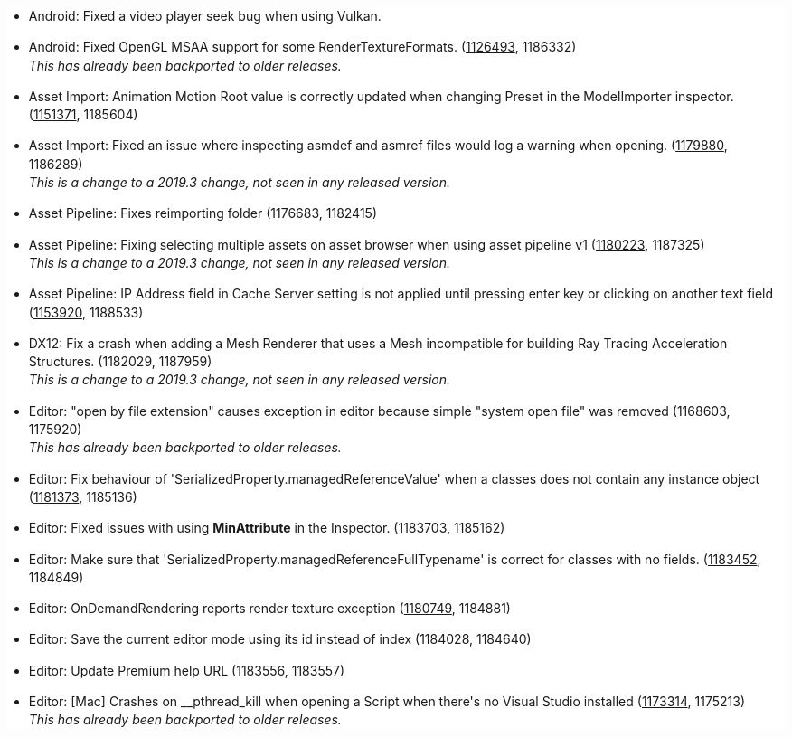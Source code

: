 *   Android: Fixed a video player seek bug when using Vulkan.
    
*   Android: Fixed OpenGL MSAA support for some RenderTextureFormats. ([1126493](https://issuetracker.unity3d.com/issues/lwrp-android-scene-is-not-rendered-on-mali-devices-if-hdr-and-anti-aliasing-are-enabled), 1186332)  
    _This has already been backported to older releases._
    
*   Asset Import: Animation Motion Root value is correctly updated when changing Preset in the ModelImporter inspector. ([1151371](https://issuetracker.unity3d.com/issues/preset-fbx-presets-animation-root-node-value-is-not-updating-in-realtime), 1185604)
    
*   Asset Import: Fixed an issue where inspecting asmdef and asmref files would log a warning when opening. ([1179880](https://issuetracker.unity3d.com/issues/warnings-occur-when-selecting-an-asmdef-file-in-the-project-view-on-the-new-project), 1186289)  
    _This is a change to a 2019.3 change, not seen in any released version._
    
*   Asset Pipeline: Fixes reimporting folder (1176683, 1182415)
    
*   Asset Pipeline: Fixing selecting multiple assets on asset browser when using asset pipeline v1 ([1180223](https://issuetracker.unity3d.com/issues/argumentoutofrangeexception-is-thrown-when-using-assetdatabase-v1-and-selecting-multiple-assets), 1187325)  
    _This is a change to a 2019.3 change, not seen in any released version._
    
*   Asset Pipeline: IP Address field in Cache Server setting is not applied until pressing enter key or clicking on another text field ([1153920](https://issuetracker.unity3d.com/issues/ip-address-field-in-cache-server-setting-is-not-applied-until-pressing-enter-key-or-clicking-on-another-text-field), 1188533)
    
*   DX12: Fix a crash when adding a Mesh Renderer that uses a Mesh incompatible for building Ray Tracing Acceleration Structures. (1182029, 1187959)  
    _This is a change to a 2019.3 change, not seen in any released version._
    
*   Editor: "open by file extension" causes exception in editor because simple "system open file" was removed (1168603, 1175920)  
    _This has already been backported to older releases._
    
*   Editor: Fix behaviour of 'SerializedProperty.managedReferenceValue' when a classes does not contain any instance object ([1181373](https://issuetracker.unity3d.com/issues/serializereference-failure-to-add-managed-reference-to-list-the-first-time-when-using-serializableobject), 1185136)
    
*   Editor: Fixed issues with using **MinAttribute** in the Inspector. ([1183703](https://issuetracker.unity3d.com/issues/unityengine-dot-minattribute-is-not-restricting-the-value-of-a-variable-when-using-the-inspector-window), 1185162)
    
*   Editor: Make sure that 'SerializedProperty.managedReferenceFullTypename' is correct for classes with no fields. ([1183452](https://issuetracker.unity3d.com/issues/serializereference-managedreferencefulltypename-is-empty-when-serialized-class-contains-no-data), 1184849)
    
*   Editor: OnDemandRendering reports render texture exception ([1180749](https://issuetracker.unity3d.com/issues/adaptive-performance-ondemandrendering-with-reports-rendertexture-exception), 1184881)
    
*   Editor: Save the current editor mode using its id instead of index (1184028, 1184640)
    
*   Editor: Update Premium help URL (1183556, 1183557)
    
*   Editor: \[Mac\] Crashes on \_\_pthread\_kill when opening a Script when there's no Visual Studio installed ([1173314](https://issuetracker.unity3d.com/issues/mac-crashes-on-pthread-kill-when-opening-a-script-when-theres-no-visual-studio-installed), 1175213)  
    _This has already been backported to older releases._
    
